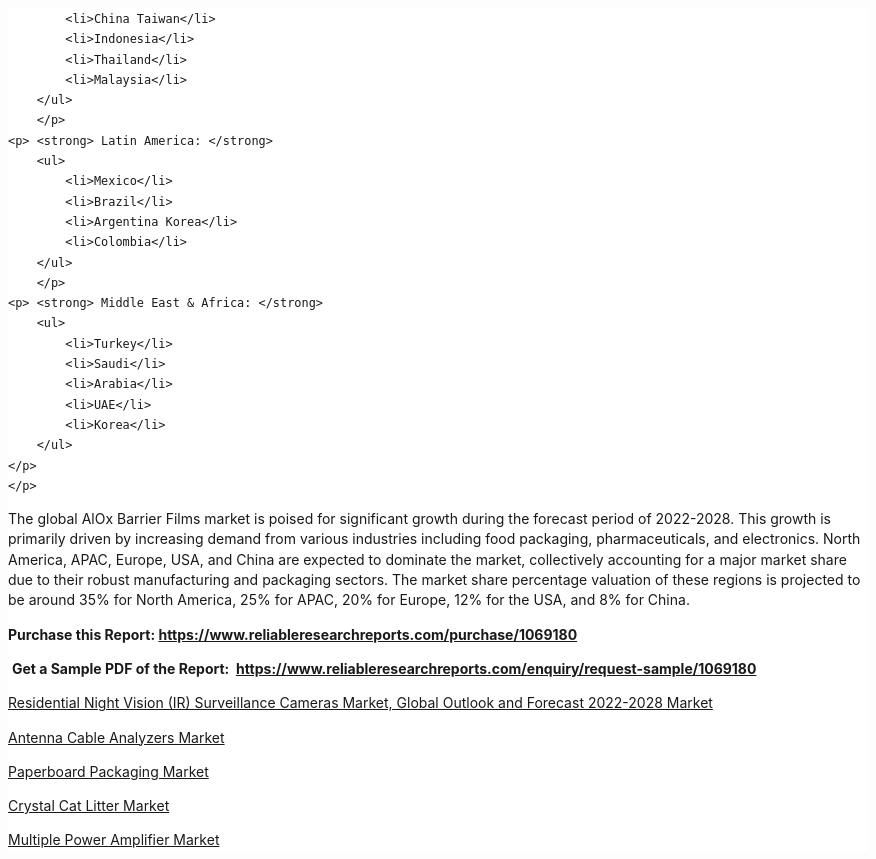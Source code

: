             <li>China Taiwan</li>
            <li>Indonesia</li>
            <li>Thailand</li>
            <li>Malaysia</li>
        </ul>
        </p> 
    <p> <strong> Latin America: </strong>
        <ul>
            <li>Mexico</li>
            <li>Brazil</li>
            <li>Argentina Korea</li>
            <li>Colombia</li>
        </ul>
        </p> 
    <p> <strong> Middle East & Africa: </strong>
        <ul>
            <li>Turkey</li>
            <li>Saudi</li>
            <li>Arabia</li>
            <li>UAE</li>
            <li>Korea</li>
        </ul>
    </p>
    </p>
<p><p>The global AlOx Barrier Films market is poised for significant growth during the forecast period of 2022-2028. This growth is primarily driven by increasing demand from various industries including food packaging, pharmaceuticals, and electronics. North America, APAC, Europe, USA, and China are expected to dominate the market, collectively accounting for a major market share due to their robust manufacturing and packaging sectors. The market share percentage valuation of these regions is projected to be around 35% for North America, 25% for APAC, 20% for Europe, 12% for the USA, and 8% for China.</p></p>
<p><strong>Purchase this Report: <a href="https://www.reliableresearchreports.com/purchase/1069180">https://www.reliableresearchreports.com/purchase/1069180</a></strong></p>
<p>&nbsp;<strong>Get a Sample PDF of the Report:&nbsp;&nbsp;<a href="https://www.reliableresearchreports.com/enquiry/request-sample/1069180">https://www.reliableresearchreports.com/enquiry/request-sample/1069180</a></strong></p>
<p><strong></strong></p>
<p><p><a href="https://github.com/PeterParrish5/Market-Research-Report-List-1/blob/main/residential-night-vision-ir-surveillance-cameras-market-global-outlook-and-forecast-2022-2028-market.md">Residential Night Vision (IR) Surveillance Cameras Market, Global Outlook and Forecast 2022-2028 Market</a></p><p><a href="https://www.reportprime.com/antenna-cable-analyzers-r3555">Antenna Cable Analyzers Market</a></p><p><a href="https://medium.com/@lap.snake.again/paperboard-packaging-market-size-growth-forecast-2023-2030-e05e1f249e45">Paperboard Packaging Market</a></p><p><a href="https://www.linkedin.com/pulse/crystal-cat-litter-market-size-share-amp-trends-analysis-qo2oe/">Crystal Cat Litter Market</a></p><p><a href="https://www.reportprime.com/multiple-power-amplifier-r3556">Multiple Power Amplifier Market</a></p></p>
